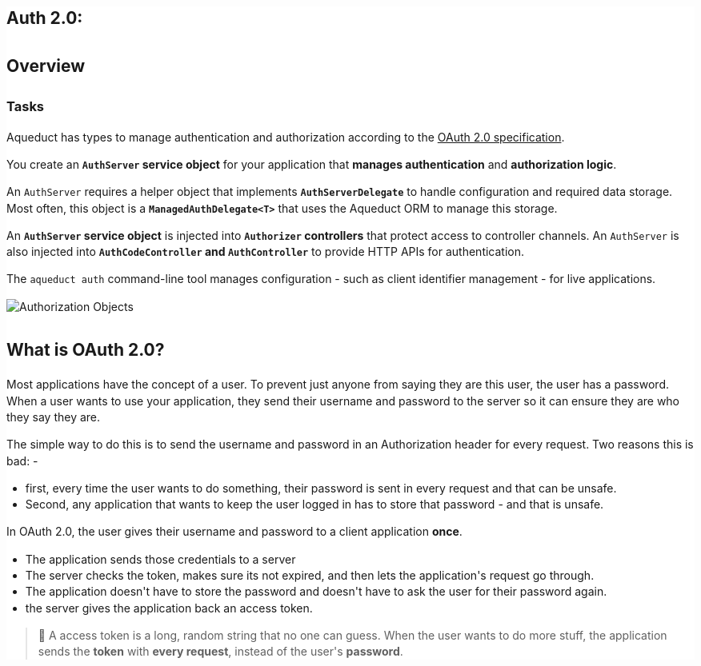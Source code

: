 



## Auth 2.0:
## Overview

### Tasks

Aqueduct has types to manage authentication and authorization according to the  [OAuth 2.0 specification](https://tools.ietf.org/html/rfc6749).

You create an  **`AuthServer`  service object** for your application that **manages authentication** and **authorization logic**. 

An  `AuthServer`  requires a helper object that implements  **`AuthServerDelegate`**  to handle configuration and required data storage. Most often, this object is a  **`ManagedAuthDelegate<T>`**  that uses the Aqueduct ORM to manage this storage.

An  **`AuthServer`  service object** is injected into  **`Authorizer`  controllers** that protect access to controller channels. An  `AuthServer`  is also injected into  **`AuthCodeController`  and  `AuthController`**  to provide HTTP APIs for authentication.

The  `aqueduct auth`  command-line tool manages configuration - such as client identifier management - for live applications.

![Authorization Objects](https://aqueduct.io/docs/img/authobjects.png)



## What is OAuth 2.0?

Most applications have the concept of a user. To prevent just anyone from saying they are this user, the user has a password. When a user wants to use your application, they send their username and password to the server so it can ensure they are who they say they are.

The simple way to do this is to send the username and password in an Authorization header for every request. Two reasons this is bad: - 

- first, every time the user wants to do something, their password is sent in every request and that can be unsafe. 
- Second, any application that wants to keep the user logged in has to store that password - and that is unsafe.

In OAuth 2.0, the user gives their username and password to a client application **once**. 

- The application sends those credentials to a server
- The server checks the token, makes sure its not expired, and then lets the application's request go through. 
- The application doesn't have to store the password and doesn't have to ask the user for their password again.
- the server gives the application back an access token. 

> 📝 A access token is a long, random string that no one can guess. When the user wants to do more stuff, the application sends the **token** with **every request**, instead of the user's **password**. 
